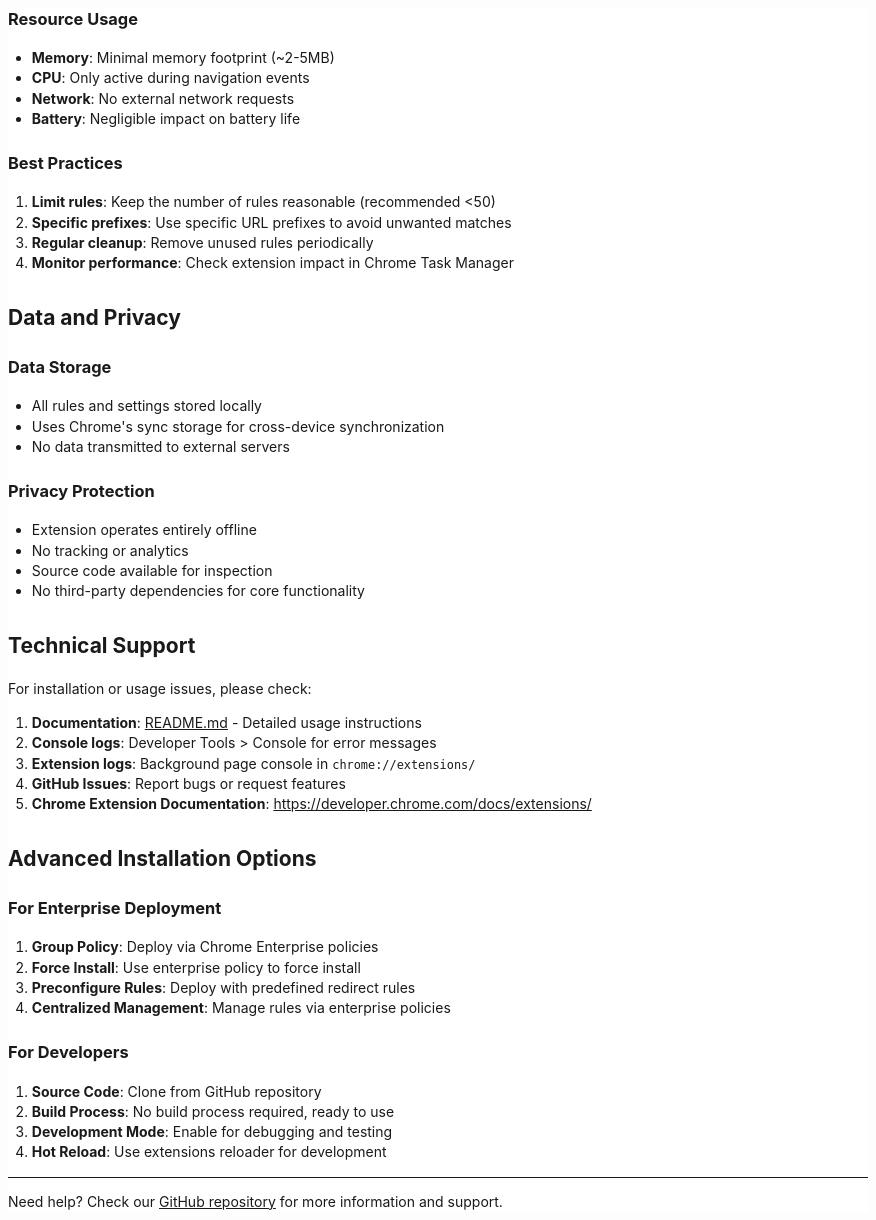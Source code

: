 ### Resource Usage

- **Memory**: Minimal memory footprint (~2-5MB)
- **CPU**: Only active during navigation events
- **Network**: No external network requests
- **Battery**: Negligible impact on battery life

### Best Practices

1. **Limit rules**: Keep the number of rules reasonable (recommended <50)
2. **Specific prefixes**: Use specific URL prefixes to avoid unwanted matches
3. **Regular cleanup**: Remove unused rules periodically
4. **Monitor performance**: Check extension impact in Chrome Task Manager

## Data and Privacy

### Data Storage

- All rules and settings stored locally
- Uses Chrome's sync storage for cross-device synchronization
- No data transmitted to external servers

### Privacy Protection

- Extension operates entirely offline
- No tracking or analytics
- Source code available for inspection
- No third-party dependencies for core functionality

## Technical Support

For installation or usage issues, please check:

1. **Documentation**: [README.md](./README.md) - Detailed usage instructions
2. **Console logs**: Developer Tools > Console for error messages
3. **Extension logs**: Background page console in `chrome://extensions/`
4. **GitHub Issues**: Report bugs or request features
5. **Chrome Extension Documentation**: https://developer.chrome.com/docs/extensions/

## Advanced Installation Options

### For Enterprise Deployment

1. **Group Policy**: Deploy via Chrome Enterprise policies
2. **Force Install**: Use enterprise policy to force install
3. **Preconfigure Rules**: Deploy with predefined redirect rules
4. **Centralized Management**: Manage rules via enterprise policies

### For Developers

1. **Source Code**: Clone from GitHub repository
2. **Build Process**: No build process required, ready to use
3. **Development Mode**: Enable for debugging and testing
4. **Hot Reload**: Use extensions reloader for development

---

Need help? Check our [GitHub repository](https://github.com/nickdu2009/chrome-url-redirector-extension) for more information and support. 